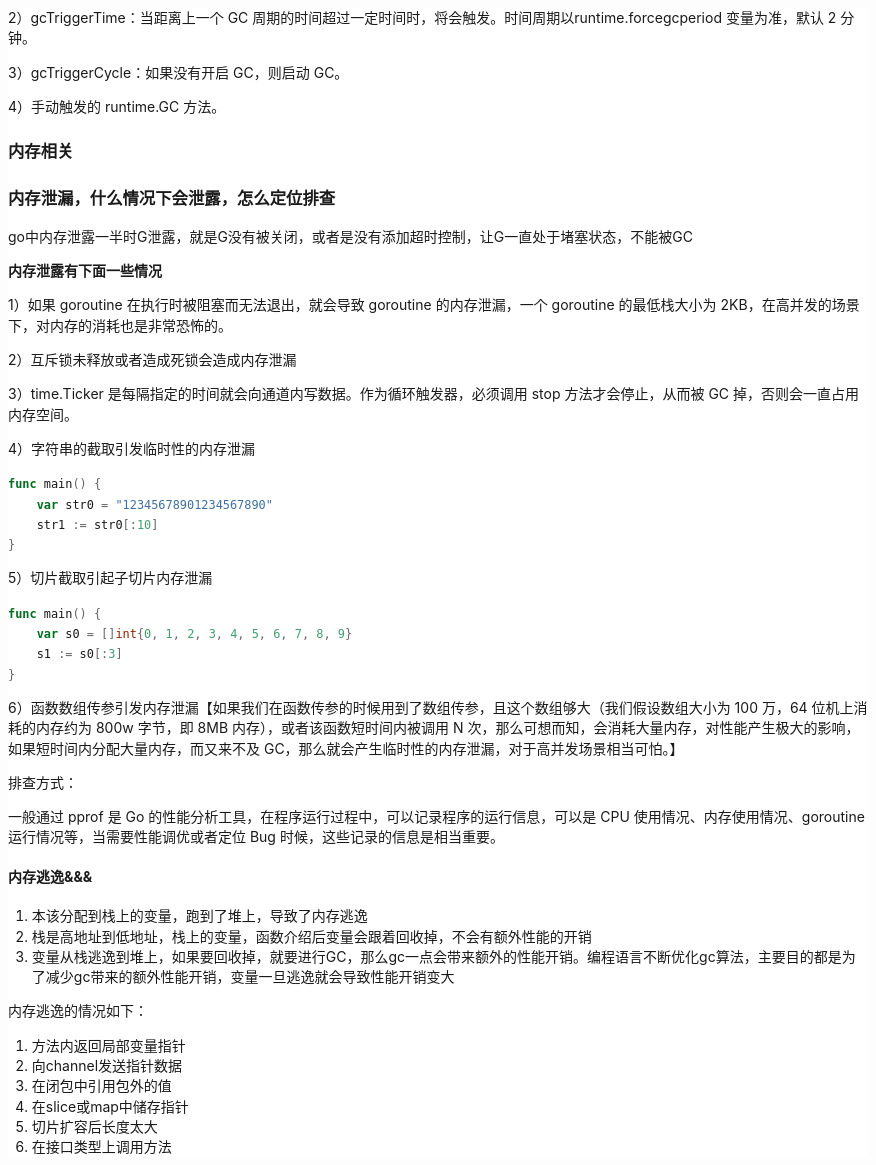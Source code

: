 2）gcTriggerTime：当距离上一个 GC 周期的时间超过一定时间时，将会触发。时间周期以runtime.forcegcperiod 变量为准，默认 2 分钟。

3）gcTriggerCycle：如果没有开启 GC，则启动 GC。

4）手动触发的 runtime.GC 方法。

### 内存相关

### 内存泄漏，什么情况下会泄露，怎么定位排查

go中内存泄露一半时G泄露，就是G没有被关闭，或者是没有添加超时控制，让G一直处于堵塞状态，不能被GC

**内存泄露有下面一些情况**

1）如果 goroutine 在执行时被阻塞而无法退出，就会导致 goroutine 的内存泄漏，一个 goroutine 的最低栈大小为 2KB，在高并发的场景下，对内存的消耗也是非常恐怖的。

2）互斥锁未释放或者造成死锁会造成内存泄漏

3）time.Ticker 是每隔指定的时间就会向通道内写数据。作为循环触发器，必须调用 stop 方法才会停止，从而被 GC 掉，否则会一直占用内存空间。

4）字符串的截取引发临时性的内存泄漏

````go
func main() {
	var str0 = "12345678901234567890"
	str1 := str0[:10]
}
````

5）切片截取引起子切片内存泄漏

```go
func main() {
	var s0 = []int{0, 1, 2, 3, 4, 5, 6, 7, 8, 9}
	s1 := s0[:3]
}
```

6）函数数组传参引发内存泄漏【如果我们在函数传参的时候用到了数组传参，且这个数组够大（我们假设数组大小为 100 万，64 位机上消耗的内存约为 800w 字节，即 8MB 内存），或者该函数短时间内被调用 N 次，那么可想而知，会消耗大量内存，对性能产生极大的影响，如果短时间内分配大量内存，而又来不及 GC，那么就会产生临时性的内存泄漏，对于高并发场景相当可怕。】

排查方式：

一般通过 pprof 是 Go 的性能分析工具，在程序运行过程中，可以记录程序的运行信息，可以是 CPU 使用情况、内存使用情况、goroutine 运行情况等，当需要性能调优或者定位 Bug 时候，这些记录的信息是相当重要。

#### 内存逃逸&&&

1. 本该分配到栈上的变量，跑到了堆上，导致了内存逃逸
2. 栈是高地址到低地址，栈上的变量，函数介绍后变量会跟着回收掉，不会有额外性能的开销
3. 变量从栈逃逸到堆上，如果要回收掉，就要进行GC，那么gc一点会带来额外的性能开销。编程语言不断优化gc算法，主要目的都是为了减少gc带来的额外性能开销，变量一旦逃逸就会导致性能开销变大

内存逃逸的情况如下：

1. 方法内返回局部变量指针
2. 向channel发送指针数据
3. 在闭包中引用包外的值
4. 在slice或map中储存指针
5. 切片扩容后长度太大
6. 在接口类型上调用方法
